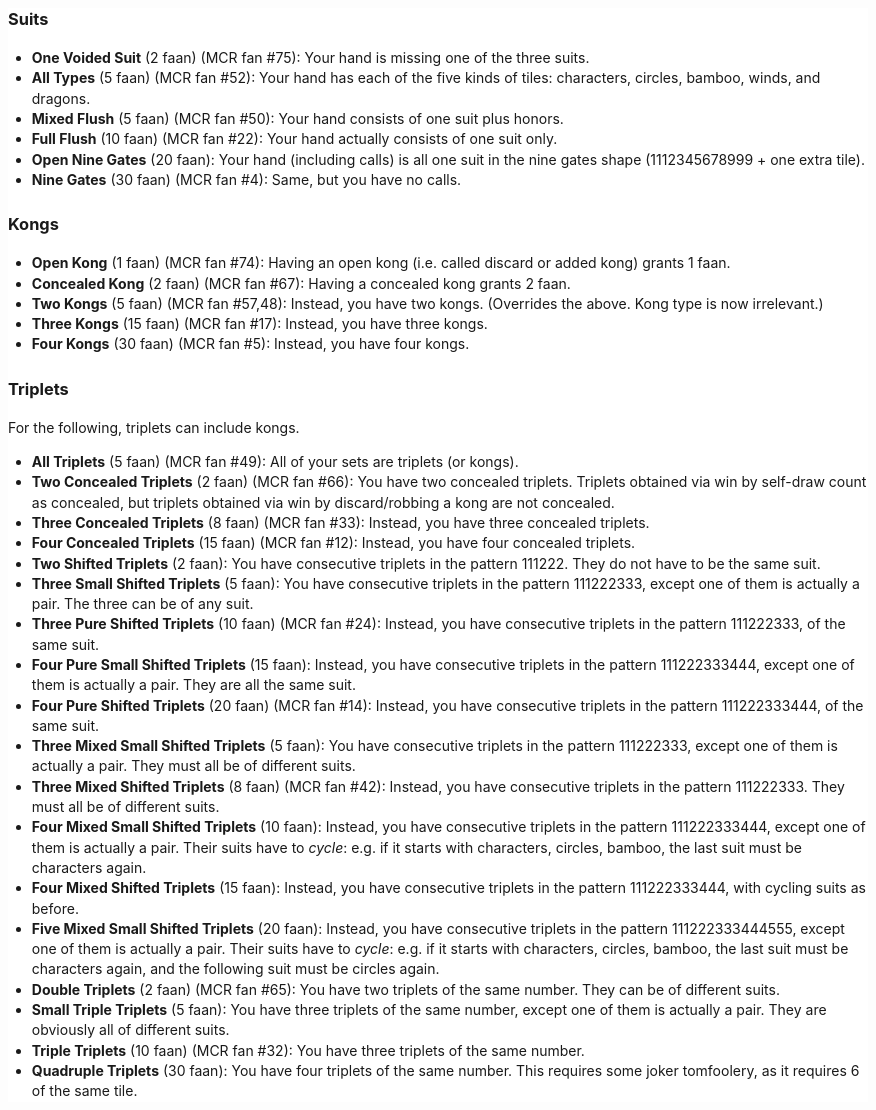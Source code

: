 ### Suits

- __One Voided Suit__ (2 faan) (MCR fan #75): Your hand is missing one of the three suits.
- __All Types__ (5 faan) (MCR fan #52): Your hand has each of the five kinds of tiles: characters, circles, bamboo, winds, and dragons.
- __Mixed Flush__ (5 faan) (MCR fan #50): Your hand consists of one suit plus honors.
- __Full Flush__ (10 faan) (MCR fan #22): Your hand actually consists of one suit only.
- __Open Nine Gates__ (20 faan): Your hand (including calls) is all one suit in the nine gates shape (1112345678999 + one extra tile).
- __Nine Gates__ (30 faan) (MCR fan #4): Same, but you have no calls.

### Kongs

- __Open Kong__ (1 faan) (MCR fan #74): Having an open kong (i.e. called discard or added kong) grants 1 faan.
- __Concealed Kong__ (2 faan) (MCR fan #67): Having a concealed kong grants 2 faan.
- __Two Kongs__ (5 faan) (MCR fan #57,48): Instead, you have two kongs. (Overrides the above. Kong type is now irrelevant.)
- __Three Kongs__ (15 faan) (MCR fan #17): Instead, you have three kongs.
- __Four Kongs__ (30 faan) (MCR fan #5): Instead, you have four kongs.

### Triplets

For the following, triplets can include kongs.

- __All Triplets__ (5 faan) (MCR fan #49): All of your sets are triplets (or kongs).
- __Two Concealed Triplets__ (2 faan) (MCR fan #66): You have two concealed triplets. Triplets obtained via win by self-draw count as concealed, but triplets obtained via win by discard/robbing a kong are not concealed.
- __Three Concealed Triplets__ (8 faan) (MCR fan #33): Instead, you have three concealed triplets.
- __Four Concealed Triplets__ (15 faan) (MCR fan #12): Instead, you have four concealed triplets.
- __Two Shifted Triplets__ (2 faan): You have consecutive triplets in the pattern 111222. They do not have to be the same suit.
- __Three Small Shifted Triplets__ (5 faan): You have consecutive triplets in the pattern 111222333, except one of them is actually a pair. The three can be of any suit.
- __Three Pure Shifted Triplets__ (10 faan) (MCR fan #24): Instead, you have consecutive triplets in the pattern 111222333, of the same suit.
- __Four Pure Small Shifted Triplets__ (15 faan): Instead, you have consecutive triplets in the pattern 111222333444, except one of them is actually a pair. They are all the same suit.
- __Four Pure Shifted Triplets__ (20 faan) (MCR fan #14): Instead, you have consecutive triplets in the pattern 111222333444, of the same suit.
- __Three Mixed Small Shifted Triplets__ (5 faan): You have consecutive triplets in the pattern 111222333, except one of them is actually a pair. They must all be of different suits.
- __Three Mixed Shifted Triplets__ (8 faan) (MCR fan #42): Instead, you have consecutive triplets in the pattern 111222333. They must all be of different suits.
- __Four Mixed Small Shifted Triplets__ (10 faan): Instead, you have consecutive triplets in the pattern 111222333444, except one of them is actually a pair. Their suits have to _cycle_: e.g. if it starts with characters, circles, bamboo, the last suit must be characters again.
- __Four Mixed Shifted Triplets__ (15 faan): Instead, you have consecutive triplets in the pattern 111222333444, with cycling suits as before.
- __Five Mixed Small Shifted Triplets__ (20 faan): Instead, you have consecutive triplets in the pattern 111222333444555, except one of them is actually a pair. Their suits have to _cycle_: e.g. if it starts with characters, circles, bamboo, the last suit must be characters again, and the following suit must be circles again.
- __Double Triplets__ (2 faan) (MCR fan #65): You have two triplets of the same number. They can be of different suits.
- __Small Triple Triplets__ (5 faan): You have three triplets of the same number, except one of them is actually a pair. They are obviously all of different suits.
- __Triple Triplets__ (10 faan) (MCR fan #32): You have three triplets of the same number.
- __Quadruple Triplets__ (30 faan): You have four triplets of the same number. This requires some joker tomfoolery, as it requires 6 of the same tile.
